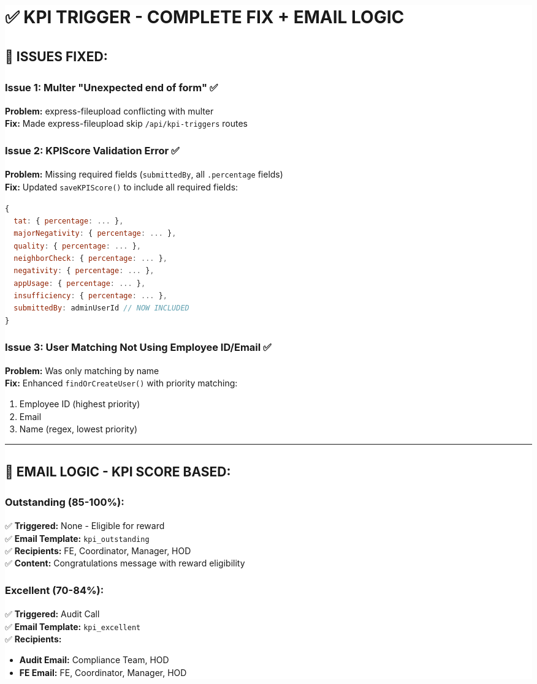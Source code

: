 # ✅ KPI TRIGGER - COMPLETE FIX + EMAIL LOGIC

## 🔴 ISSUES FIXED:

### **Issue 1: Multer "Unexpected end of form" ✅**
**Problem:** express-fileupload conflicting with multer  
**Fix:** Made express-fileupload skip `/api/kpi-triggers` routes

### **Issue 2: KPIScore Validation Error ✅**
**Problem:** Missing required fields (`submittedBy`, all `.percentage` fields)  
**Fix:** Updated `saveKPIScore()` to include all required fields:
```javascript
{
  tat: { percentage: ... },
  majorNegativity: { percentage: ... },
  quality: { percentage: ... },
  neighborCheck: { percentage: ... },
  negativity: { percentage: ... },
  appUsage: { percentage: ... },
  insufficiency: { percentage: ... },
  submittedBy: adminUserId // NOW INCLUDED
}
```

### **Issue 3: User Matching Not Using Employee ID/Email ✅**
**Problem:** Was only matching by name  
**Fix:** Enhanced `findOrCreateUser()` with priority matching:
1. Employee ID (highest priority)
2. Email
3. Name (regex, lowest priority)

---

## 📧 EMAIL LOGIC - KPI SCORE BASED:

### **Outstanding (85-100%):** 
✅ **Triggered:** None - Eligible for reward  
✅ **Email Template:** `kpi_outstanding`  
✅ **Recipients:** FE, Coordinator, Manager, HOD  
✅ **Content:** Congratulations message with reward eligibility  

### **Excellent (70-84%):**  
✅ **Triggered:** Audit Call  
✅ **Email Template:** `kpi_excellent`  
✅ **Recipients:**  
  - **Audit Email:** Compliance Team, HOD  
  - **FE Email:** FE, Coordinator, Manager, HOD  
